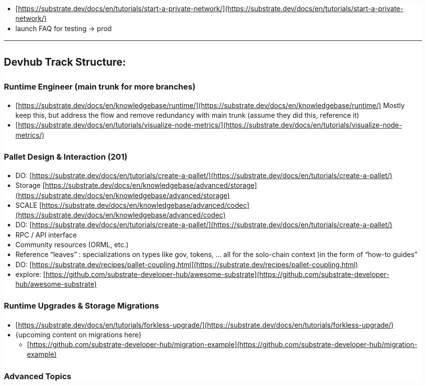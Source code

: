 - [https://substrate.dev/docs/en/tutorials/start-a-private-network/](https://substrate.dev/docs/en/tutorials/start-a-private-network/)
- launch FAQ for testing -> prod

---

##

## Devhub Track Structure:

###

### Runtime Engineer (main trunk for more branches)

- [https://substrate.dev/docs/en/knowledgebase/runtime/](https://substrate.dev/docs/en/knowledgebase/runtime/) Mostly keep this, but address the flow and remove redundancy with main trunk (assume they did this, reference it)
- [https://substrate.dev/docs/en/tutorials/visualize-node-metrics/](https://substrate.dev/docs/en/tutorials/visualize-node-metrics/)

###

### Pallet Design & Interaction (201)

- DO: [https://substrate.dev/docs/en/tutorials/create-a-pallet/](https://substrate.dev/docs/en/tutorials/create-a-pallet/)
- Storage [https://substrate.dev/docs/en/knowledgebase/advanced/storage](https://substrate.dev/docs/en/knowledgebase/advanced/storage)
- SCALE [https://substrate.dev/docs/en/knowledgebase/advanced/codec](https://substrate.dev/docs/en/knowledgebase/advanced/codec)
- DO: [https://substrate.dev/docs/en/tutorials/create-a-pallet/](https://substrate.dev/docs/en/tutorials/create-a-pallet/)
- RPC / API interface
- Community resources (ORML, etc.)
- Reference “leaves” : specializations on types like gov, tokens, … all for the solo-chain context )in the form of “how-to guides”
- DO: [https://substrate.dev/recipes/pallet-coupling.html](https://substrate.dev/recipes/pallet-coupling.html)
- explore: [https://github.com/substrate-developer-hub/awesome-substrate](https://github.com/substrate-developer-hub/awesome-substrate)

###

### Runtime Upgrades & Storage Migrations

- [https://substrate.dev/docs/en/tutorials/forkless-upgrade/](https://substrate.dev/docs/en/tutorials/forkless-upgrade/)
- {upcoming content on migrations here}
	- [https://github.com/substrate-developer-hub/migration-example](https://github.com/substrate-developer-hub/migration-example)

###

### Advanced Topics
